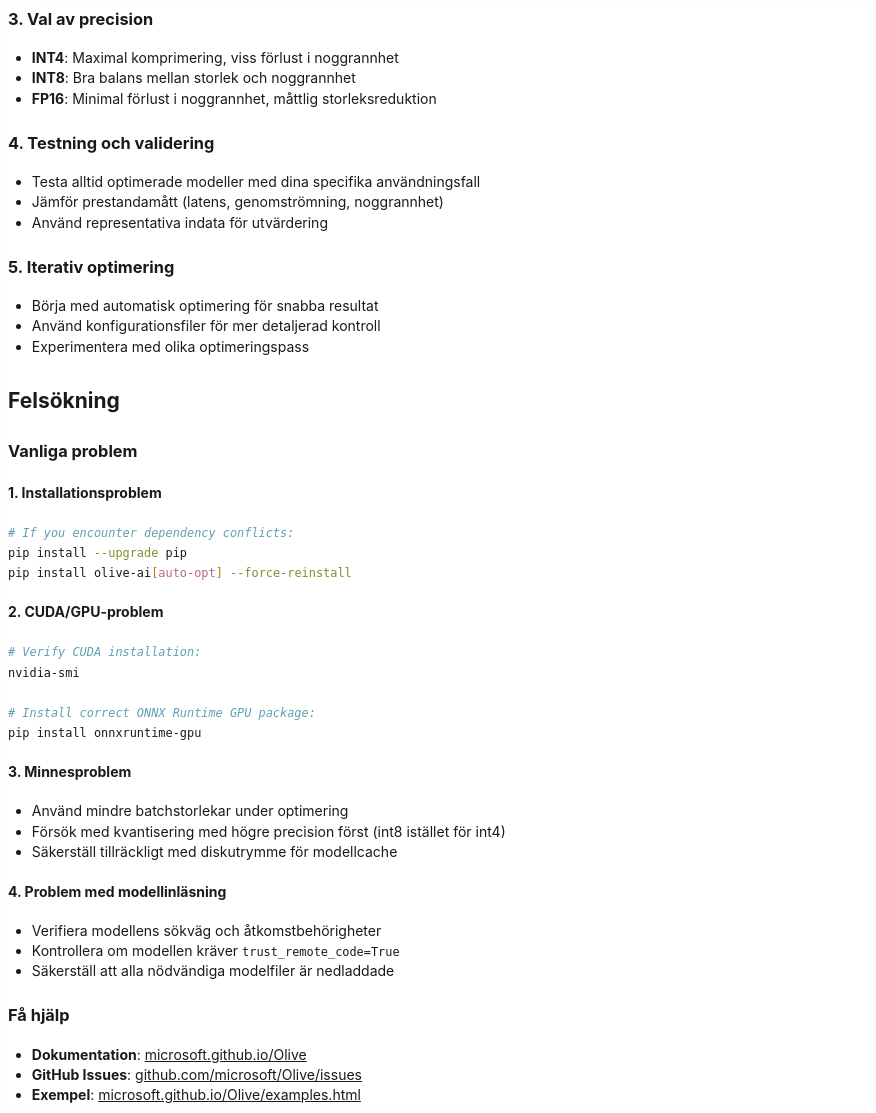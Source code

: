 ### 3. Val av precision
- **INT4**: Maximal komprimering, viss förlust i noggrannhet
- **INT8**: Bra balans mellan storlek och noggrannhet
- **FP16**: Minimal förlust i noggrannhet, måttlig storleksreduktion

### 4. Testning och validering
- Testa alltid optimerade modeller med dina specifika användningsfall
- Jämför prestandamått (latens, genomströmning, noggrannhet)
- Använd representativa indata för utvärdering

### 5. Iterativ optimering
- Börja med automatisk optimering för snabba resultat
- Använd konfigurationsfiler för mer detaljerad kontroll
- Experimentera med olika optimeringspass

## Felsökning

### Vanliga problem

#### 1. Installationsproblem
```bash
# If you encounter dependency conflicts:
pip install --upgrade pip
pip install olive-ai[auto-opt] --force-reinstall
```

#### 2. CUDA/GPU-problem
```bash
# Verify CUDA installation:
nvidia-smi

# Install correct ONNX Runtime GPU package:
pip install onnxruntime-gpu
```

#### 3. Minnesproblem
- Använd mindre batchstorlekar under optimering
- Försök med kvantisering med högre precision först (int8 istället för int4)
- Säkerställ tillräckligt med diskutrymme för modellcache

#### 4. Problem med modellinläsning
- Verifiera modellens sökväg och åtkomstbehörigheter
- Kontrollera om modellen kräver `trust_remote_code=True`
- Säkerställ att alla nödvändiga modelfiler är nedladdade

### Få hjälp

- **Dokumentation**: [microsoft.github.io/Olive](https://microsoft.github.io/Olive/)
- **GitHub Issues**: [github.com/microsoft/Olive/issues](https://github.com/microsoft/Olive/issues)
- **Exempel**: [microsoft.github.io/Olive/examples.html](https://microsoft.github.io/Olive/examples.html)

